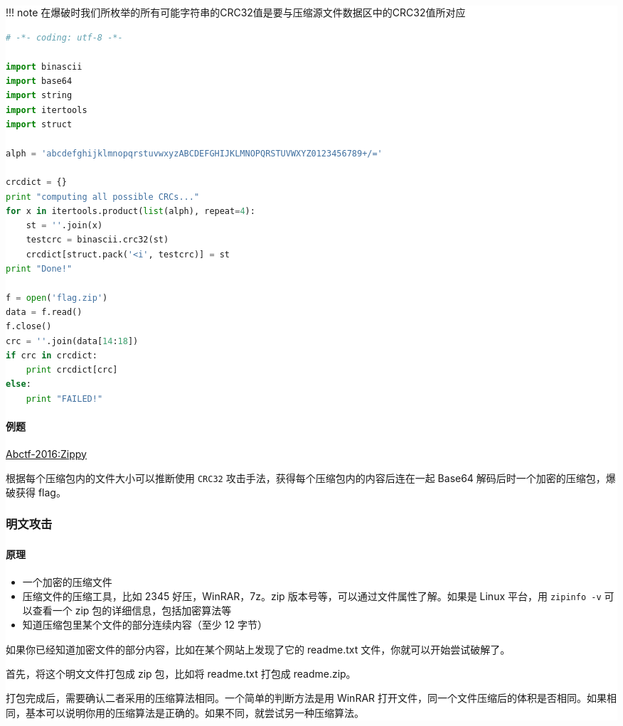 !!! note
    在爆破时我们所枚举的所有可能字符串的CRC32值是要与压缩源文件数据区中的CRC32值所对应

```python
# -*- coding: utf-8 -*-

import binascii
import base64
import string
import itertools
import struct

alph = 'abcdefghijklmnopqrstuvwxyzABCDEFGHIJKLMNOPQRSTUVWXYZ0123456789+/='

crcdict = {}
print "computing all possible CRCs..."
for x in itertools.product(list(alph), repeat=4):
    st = ''.join(x)
    testcrc = binascii.crc32(st)
    crcdict[struct.pack('<i', testcrc)] = st
print "Done!"

f = open('flag.zip')
data = f.read()
f.close()
crc = ''.join(data[14:18])
if crc in crcdict:
    print crcdict[crc]
else:
    print "FAILED!"
```

#### 例题

[Abctf-2016:Zippy](https://github.com/ctfs/write-ups-2016/tree/master/abctf-2016/forensic/zippy-120)

根据每个压缩包内的文件大小可以推断使用 `CRC32` 攻击手法，获得每个压缩包内的内容后连在一起 Base64 解码后时一个加密的压缩包，爆破获得 flag。

### 明文攻击

#### 原理

- 一个加密的压缩文件
- 压缩文件的压缩工具，比如 2345 好压，WinRAR，7z。zip 版本号等，可以通过文件属性了解。如果是 Linux 平台，用 `zipinfo -v` 可以查看一个 zip 包的详细信息，包括加密算法等
- 知道压缩包里某个文件的部分连续内容（至少 12 字节）

如果你已经知道加密文件的部分内容，比如在某个网站上发现了它的 readme.txt 文件，你就可以开始尝试破解了。

首先，将这个明文文件打包成 zip 包，比如将 readme.txt 打包成 readme.zip。

打包完成后，需要确认二者采用的压缩算法相同。一个简单的判断方法是用 WinRAR 打开文件，同一个文件压缩后的体积是否相同。如果相同，基本可以说明你用的压缩算法是正确的。如果不同，就尝试另一种压缩算法。
